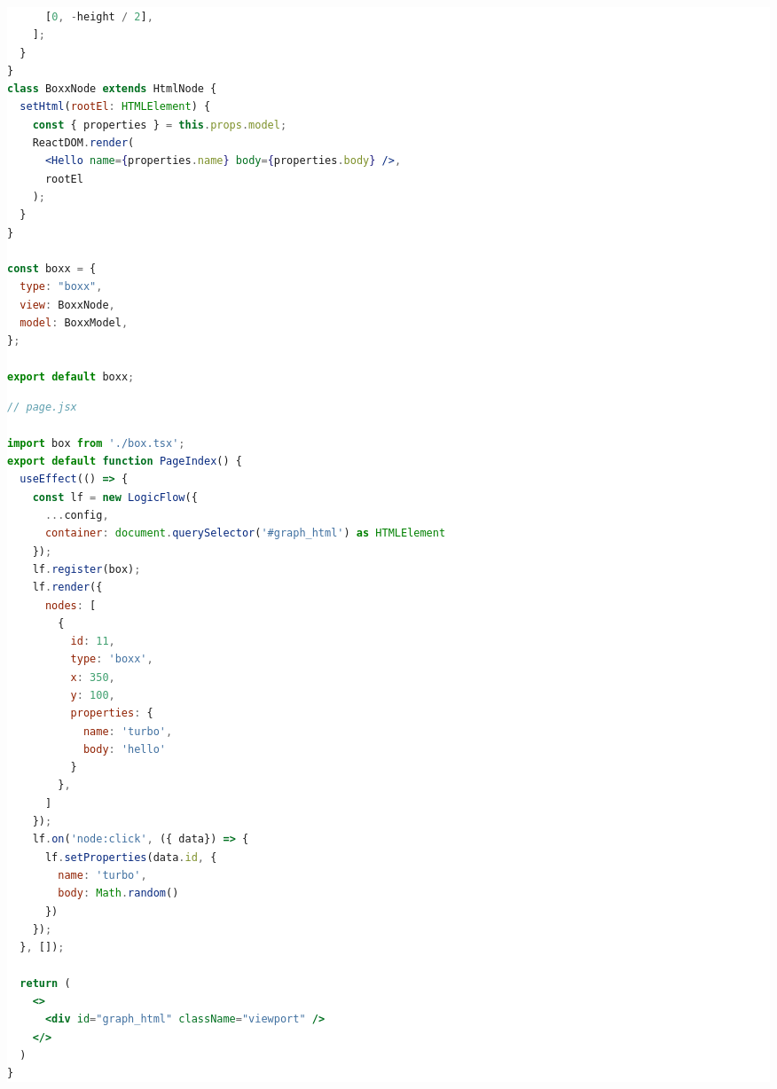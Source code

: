 ```jsx
      [0, -height / 2],
    ];
  }
}
class BoxxNode extends HtmlNode {
  setHtml(rootEl: HTMLElement) {
    const { properties } = this.props.model;
    ReactDOM.render(
      <Hello name={properties.name} body={properties.body} />,
      rootEl
    );
  }
}

const boxx = {
  type: "boxx",
  view: BoxxNode,
  model: BoxxModel,
};

export default boxx;
```

```jsx
// page.jsx

import box from './box.tsx';
export default function PageIndex() {
  useEffect(() => {
    const lf = new LogicFlow({
      ...config,
      container: document.querySelector('#graph_html') as HTMLElement
    });
    lf.register(box);
    lf.render({
      nodes: [
        {
          id: 11,
          type: 'boxx',
          x: 350,
          y: 100,
          properties: {
            name: 'turbo',
            body: 'hello'
          }
        },
      ]
    });
    lf.on('node:click', ({ data}) => {
      lf.setProperties(data.id, {
        name: 'turbo',
        body: Math.random()
      })
    });
  }, []);

  return (
    <>
      <div id="graph_html" className="viewport" />
    </>
  )
}
```
